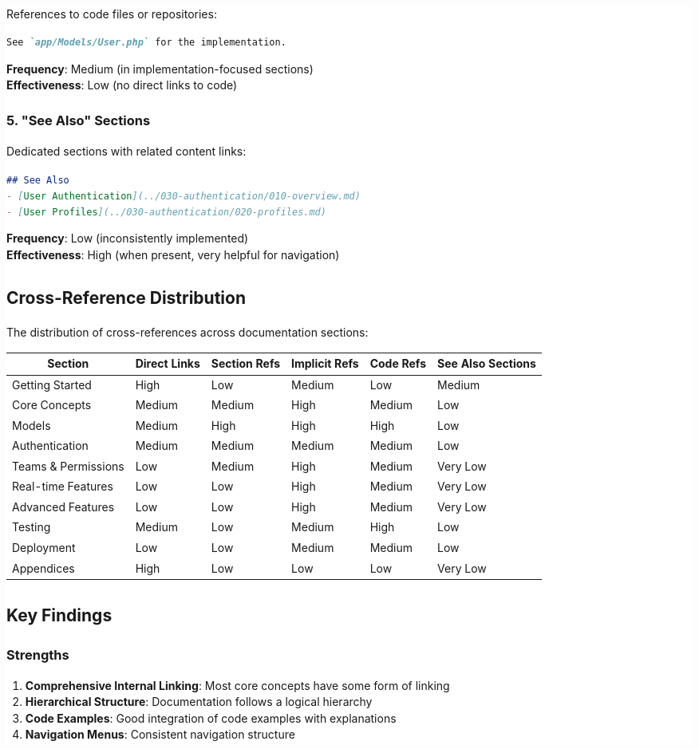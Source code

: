 References to code files or repositories:

```markdown
See `app/Models/User.php` for the implementation.
```

**Frequency**: Medium (in implementation-focused sections)  
**Effectiveness**: Low (no direct links to code)

### 5. "See Also" Sections

Dedicated sections with related content links:

```markdown
## See Also
- [User Authentication](../030-authentication/010-overview.md)
- [User Profiles](../030-authentication/020-profiles.md)
```

**Frequency**: Low (inconsistently implemented)  
**Effectiveness**: High (when present, very helpful for navigation)

## Cross-Reference Distribution

The distribution of cross-references across documentation sections:

| Section | Direct Links | Section Refs | Implicit Refs | Code Refs | See Also Sections |
|---------|--------------|--------------|---------------|-----------|-------------------|
| Getting Started | High | Low | Medium | Low | Medium |
| Core Concepts | Medium | Medium | High | Medium | Low |
| Models | Medium | High | High | High | Low |
| Authentication | Medium | Medium | Medium | Medium | Low |
| Teams & Permissions | Low | Medium | High | Medium | Very Low |
| Real-time Features | Low | Low | High | Medium | Very Low |
| Advanced Features | Low | Low | High | Medium | Very Low |
| Testing | Medium | Low | Medium | High | Low |
| Deployment | Low | Low | Medium | Medium | Low |
| Appendices | High | Low | Low | Low | Very Low |

## Key Findings

### Strengths

1. **Comprehensive Internal Linking**: Most core concepts have some form of linking
2. **Hierarchical Structure**: Documentation follows a logical hierarchy
3. **Code Examples**: Good integration of code examples with explanations
4. **Navigation Menus**: Consistent navigation structure
